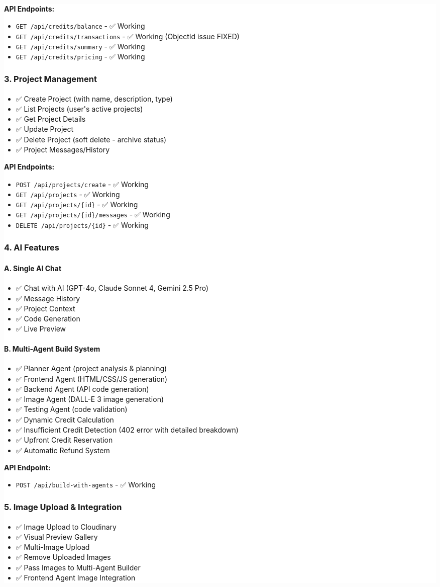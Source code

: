**API Endpoints:**
- `GET /api/credits/balance` - ✅ Working
- `GET /api/credits/transactions` - ✅ Working (ObjectId issue FIXED)
- `GET /api/credits/summary` - ✅ Working
- `GET /api/credits/pricing` - ✅ Working

### 3. Project Management
- ✅ Create Project (with name, description, type)
- ✅ List Projects (user's active projects)
- ✅ Get Project Details
- ✅ Update Project
- ✅ Delete Project (soft delete - archive status)
- ✅ Project Messages/History

**API Endpoints:**
- `POST /api/projects/create` - ✅ Working
- `GET /api/projects` - ✅ Working
- `GET /api/projects/{id}` - ✅ Working
- `GET /api/projects/{id}/messages` - ✅ Working
- `DELETE /api/projects/{id}` - ✅ Working

### 4. AI Features

#### A. Single AI Chat
- ✅ Chat with AI (GPT-4o, Claude Sonnet 4, Gemini 2.5 Pro)
- ✅ Message History
- ✅ Project Context
- ✅ Code Generation
- ✅ Live Preview

#### B. Multi-Agent Build System
- ✅ Planner Agent (project analysis & planning)
- ✅ Frontend Agent (HTML/CSS/JS generation)
- ✅ Backend Agent (API code generation)
- ✅ Image Agent (DALL-E 3 image generation)
- ✅ Testing Agent (code validation)
- ✅ Dynamic Credit Calculation
- ✅ Insufficient Credit Detection (402 error with detailed breakdown)
- ✅ Upfront Credit Reservation
- ✅ Automatic Refund System

**API Endpoint:**
- `POST /api/build-with-agents` - ✅ Working

### 5. Image Upload & Integration
- ✅ Image Upload to Cloudinary
- ✅ Visual Preview Gallery
- ✅ Multi-Image Upload
- ✅ Remove Uploaded Images
- ✅ Pass Images to Multi-Agent Builder
- ✅ Frontend Agent Image Integration
